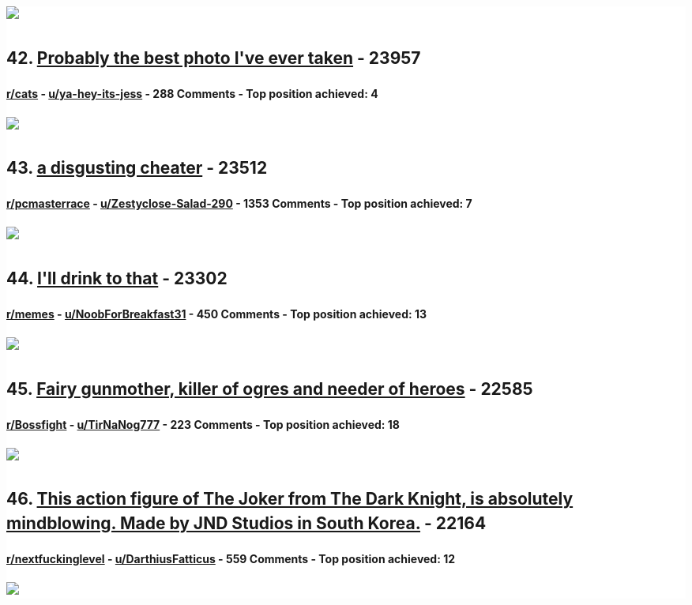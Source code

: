 <a href="https://v.redd.it/8yze68fq6mkf1"><img src="https://external-preview.redd.it/YTk1NnBkY3E2bWtmMcOkbG7DOo2Z4NUqD90JbyAoqeB59iOwSqd3C3I7oe3H.png?width=140&amp;height=140&amp;crop=140:140,smart&amp;format=jpg&amp;v=enabled&amp;lthumb=true&amp;s=f40aff465ef443f6bf07f1bd50c6b64a030085e6"></img></a>

## 42. [Probably the best photo I've ever taken](http://reddit.com/r/cats/comments/1mx3zpb/probably_the_best_photo_ive_ever_taken/) - 23957
#### [r/cats](http://reddit.com/r/cats) - [u/ya-hey-its-jess](http://reddit.com/u/ya-hey-its-jess) - 288 Comments - Top position achieved: 4

<a href="https://i.redd.it/92yh1jxc4kkf1.png"><img src="https://b.thumbs.redditmedia.com/UpgwG38xRG5wX1cYWswBuM0-EntFpLP1X_hzMPkJ0nY.jpg"></img></a>

## 43. [a disgusting cheater](http://reddit.com/r/pcmasterrace/comments/1mx6agx/a_disgusting_cheater/) - 23512
#### [r/pcmasterrace](http://reddit.com/r/pcmasterrace) - [u/Zestyclose-Salad-290](http://reddit.com/u/Zestyclose-Salad-290) - 1353 Comments - Top position achieved: 7

<a href="https://v.redd.it/fql9qwe2nkkf1"><img src="https://external-preview.redd.it/eGd5OXBoZjJua2tmMWlFf168LQ54Ill7TbF7PjBUQySEuCgxT1Be2_zOmCtf.png?width=140&amp;height=140&amp;crop=140:140,smart&amp;format=jpg&amp;v=enabled&amp;lthumb=true&amp;s=49cd44e2905f629e416a65c746124e23d44e6144"></img></a>

## 44. [I'll drink to that](http://reddit.com/r/memes/comments/1mxawdf/ill_drink_to_that/) - 23302
#### [r/memes](http://reddit.com/r/memes) - [u/NoobForBreakfast31](http://reddit.com/u/NoobForBreakfast31) - 450 Comments - Top position achieved: 13

<a href="https://i.redd.it/mnd20he1jlkf1.gif"><img src="https://b.thumbs.redditmedia.com/WJSiAC5c-OLTjpJ-qNmf0Rm6jykq05pp4Ys061Rho1A.jpg"></img></a>

## 45. [Fairy gunmother, killer of ogres and needer of heroes](http://reddit.com/r/Bossfight/comments/1mx8ns8/fairy_gunmother_killer_of_ogres_and_needer_of/) - 22585
#### [r/Bossfight](http://reddit.com/r/Bossfight) - [u/TirNaNog777](http://reddit.com/u/TirNaNog777) - 223 Comments - Top position achieved: 18

<a href="https://i.redd.it/b5dsinez3lkf1.jpeg"><img src="https://b.thumbs.redditmedia.com/4NR0eYHZtVsGtZ6XfXB5fpqxZPQfVz7bI6wjPF1mUwU.jpg"></img></a>

## 46. [This action figure of The Joker from The Dark Knight, is absolutely mindblowing. Made by JND Studios in South Korea.](http://reddit.com/r/nextfuckinglevel/comments/1mxghhn/this_action_figure_of_the_joker_from_the_dark/) - 22164
#### [r/nextfuckinglevel](http://reddit.com/r/nextfuckinglevel) - [u/DarthiusFatticus](http://reddit.com/u/DarthiusFatticus) - 559 Comments - Top position achieved: 12

<a href="https://v.redd.it/tpofvzu1kmkf1"><img src="https://external-preview.redd.it/bnpobXVoaXFrbWtmMc_vyKXdzMB_mv4IPYGCS65LqWfhja6x-hO-TcKmO0uw.png?width=140&amp;height=140&amp;crop=140:140,smart&amp;format=jpg&amp;v=enabled&amp;lthumb=true&amp;s=35086944b11be940529db5c9719567a0b2dc879e"></img></a>
